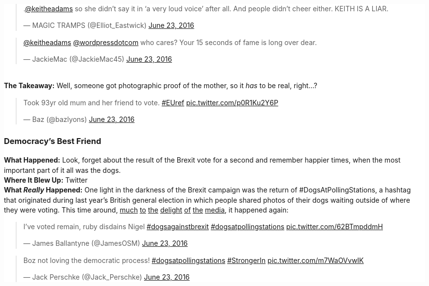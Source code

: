 <blockquote class="twitter-tweet" data-lang="en" readability="7.7142857142857"><p>
.<a href="https://twitter.com/keitheadams">@keitheadams</a> so she didn’t say it in ‘a very loud voice’ after all. And people didn’t cheer either. KEITH IS A LIAR.</p>
<p>— MAGIC TRAMPS (@Elliot_Eastwick) <a href="https://twitter.com/Elliot_Eastwick/status/746009242956664832">June 23, 2016</a>
</p></blockquote>

<blockquote class="twitter-tweet" data-conversation="none" data-lang="en" readability="5.3968253968254">
<p dir="ltr" lang="en"><a href="https://twitter.com/keitheadams">@keitheadams</a> <a href="https://twitter.com/wordpressdotcom">@wordpressdotcom</a> who cares? Your 15 seconds of fame is long over dear.</p>
<p>— JackieMac (@JackieMac45) <a href="https://twitter.com/JackieMac45/status/745993297722810368">June 23, 2016</a></p></blockquote>
<p><br/><strong>The Takeaway:</strong> Well, someone got photographic proof of the mother, so it <em>has</em> to be real, right…?</p>
<blockquote class="twitter-tweet" data-lang="en" readability="4.697247706422"><p>
Took 93yr old mum and her friend to vote. <a href="https://twitter.com/hashtag/EUref?src=hash">#EUref</a> <a href="https://t.co/p0R1Ku2Y6P">pic.twitter.com/p0R1Ku2Y6P</a></p>
<p>— Baz (@bazlyons) <a href="https://twitter.com/bazlyons/status/745963723865620480">June 23, 2016</a>
</p></blockquote>

<h3>Democracy’s Best Friend</h3>
<p><strong>What Happened:</strong> Look, forget about the result of the Brexit vote for a second and remember happier times, when the most important part of it all was the dogs.<br/><strong>Where It Blew Up:</strong> Twitter<br/><strong>What <em>Really</em> Happened:</strong> One light in the darkness of the Brexit campaign was the return of #DogsAtPollingStations, a hashtag that originated during last year’s British general election in which people shared photos of their dogs waiting outside of where they were voting. This time around, <a href="http://www.bbc.com/news/uk-36607012">much</a> <a href="https://www.washingtonpost.com/news/worldviews/wp/2016/06/23/people-are-bringing-their-dogs-to-brexit-polls-because-of-course/">to</a> <a href="http://www.nytimes.com/live/eu-referendum/brexit-goes-to-the-dogs/">the</a> <a href="https://www.thesun.co.uk/news/1331917/dogsatpollingstations-are-back-as-pooches-defy-the-miserable-british-weather-and-liven-up-the-eu-vote/">delight</a> <a href="http://www.timeout.com/london/blog/political-pooches-dogsatpollingstations-in-back-for-the-eu-referendum-vote-062316">of</a> <a href="http://gokicker.com/2016/06/23/brexit-vote-just-got-adorable/">the</a> <a href="http://www.mirror.co.uk/news/uk-news/eu-referendum-brings-return-dogsatpollingstations-8270386">media</a>, it happened again:</p>
<blockquote class="twitter-tweet" data-lang="en" readability="4.9358974358974">
<p dir="ltr" lang="en">I’ve voted remain, ruby disdains Nigel <a href="https://twitter.com/hashtag/dogsagainstbrexit?src=hash">#dogsagainstbrexit</a> <a href="https://twitter.com/hashtag/dogsatpollingstations?src=hash">#dogsatpollingstations</a> <a href="https://t.co/62BTmpddmH">pic.twitter.com/62BTmpddmH</a></p>
<p>— James Ballantyne (@JamesOSM) <a href="https://twitter.com/JamesOSM/status/745861045978341376">June 23, 2016</a></p></blockquote>

<blockquote class="twitter-tweet" data-lang="en" readability="4.6510067114094"><p>
Boz not loving the democratic process! <a href="https://twitter.com/hashtag/dogsatpollingstations?src=hash">#dogsatpollingstations</a> <a href="https://twitter.com/hashtag/StrongerIn?src=hash">#StrongerIn</a> <a href="https://t.co/m7WaOVvwIK">pic.twitter.com/m7WaOVvwIK</a></p>
<p>— Jack Perschke (@Jack_Perschke) <a href="https://twitter.com/Jack_Perschke/status/745864764363055104">June 23, 2016</a>
</p></blockquote>
